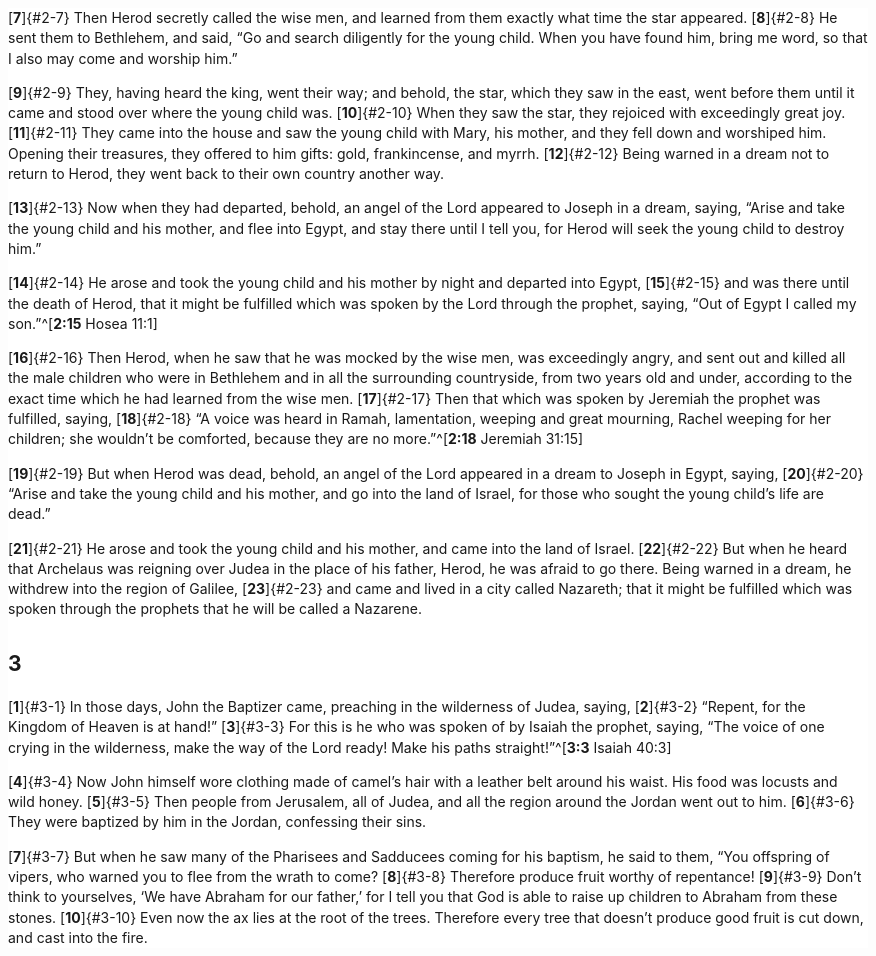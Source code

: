 
[**7**]{#2-7} Then Herod secretly called the wise men, and learned from them exactly what time the star appeared. [**8**]{#2-8} He sent them to Bethlehem, and said, “Go and search diligently for the young child. When you have found him, bring me word, so that I also may come and worship him.” 

[**9**]{#2-9} They, having heard the king, went their way; and behold, the star, which they saw in the east, went before them until it came and stood over where the young child was. [**10**]{#2-10} When they saw the star, they rejoiced with exceedingly great joy. [**11**]{#2-11} They came into the house and saw the young child with Mary, his mother, and they fell down and worshiped him. Opening their treasures, they offered to him gifts: gold, frankincense, and myrrh. [**12**]{#2-12} Being warned in a dream not to return to Herod, they went back to their own country another way. 

[**13**]{#2-13} Now when they had departed, behold, an angel of the Lord appeared to Joseph in a dream, saying, “Arise and take the young child and his mother, and flee into Egypt, and stay there until I tell you, for Herod will seek the young child to destroy him.” 

[**14**]{#2-14} He arose and took the young child and his mother by night and departed into Egypt, [**15**]{#2-15} and was there until the death of Herod, that it might be fulfilled which was spoken by the Lord through the prophet, saying, “Out of Egypt I called my son.”^[**2:15** Hosea 11:1] 


[**16**]{#2-16} Then Herod, when he saw that he was mocked by the wise men, was exceedingly angry, and sent out and killed all the male children who were in Bethlehem and in all the surrounding countryside, from two years old and under, according to the exact time which he had learned from the wise men. [**17**]{#2-17} Then that which was spoken by Jeremiah the prophet was fulfilled, saying, [**18**]{#2-18} “A voice was heard in Ramah, lamentation, weeping and great mourning, Rachel weeping for her children; she wouldn’t be comforted, because they are no more.”^[**2:18** Jeremiah 31:15] 


[**19**]{#2-19} But when Herod was dead, behold, an angel of the Lord appeared in a dream to Joseph in Egypt, saying, [**20**]{#2-20} “Arise and take the young child and his mother, and go into the land of Israel, for those who sought the young child’s life are dead.” 

[**21**]{#2-21} He arose and took the young child and his mother, and came into the land of Israel. [**22**]{#2-22} But when he heard that Archelaus was reigning over Judea in the place of his father, Herod, he was afraid to go there. Being warned in a dream, he withdrew into the region of Galilee, [**23**]{#2-23} and came and lived in a city called Nazareth; that it might be fulfilled which was spoken through the prophets that he will be called a Nazarene. 

## 3 
[**1**]{#3-1} In those days, John the Baptizer came, preaching in the wilderness of Judea, saying, [**2**]{#3-2} “Repent, for the Kingdom of Heaven is at hand!” [**3**]{#3-3} For this is he who was spoken of by Isaiah the prophet, saying, “The voice of one crying in the wilderness, make the way of the Lord ready! Make his paths straight!”^[**3:3** Isaiah 40:3] 


[**4**]{#3-4} Now John himself wore clothing made of camel’s hair with a leather belt around his waist. His food was locusts and wild honey. [**5**]{#3-5} Then people from Jerusalem, all of Judea, and all the region around the Jordan went out to him. [**6**]{#3-6} They were baptized by him in the Jordan, confessing their sins. 

[**7**]{#3-7} But when he saw many of the Pharisees and Sadducees coming for his baptism, he said to them, “You offspring of vipers, who warned you to flee from the wrath to come? [**8**]{#3-8} Therefore produce fruit worthy of repentance! [**9**]{#3-9} Don’t think to yourselves, ‘We have Abraham for our father,’ for I tell you that God is able to raise up children to Abraham from these stones. [**10**]{#3-10} Even now the ax lies at the root of the trees. Therefore every tree that doesn’t produce good fruit is cut down, and cast into the fire. 
